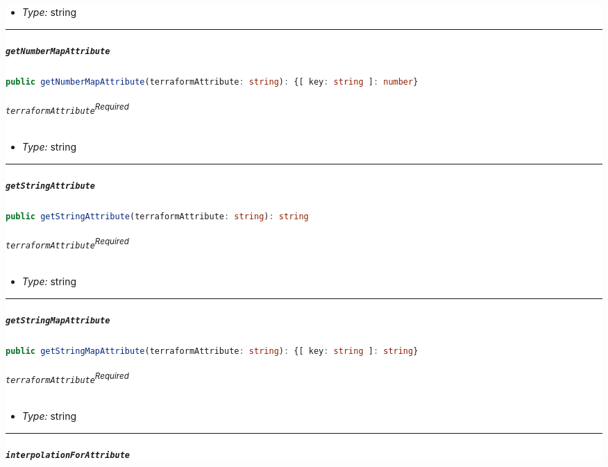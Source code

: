 - *Type:* string

---

##### `getNumberMapAttribute` <a name="getNumberMapAttribute" id="@cdktf/provider-cloudflare.dataCloudflareRulesets.DataCloudflareRulesetsFilterOutputReference.getNumberMapAttribute"></a>

```typescript
public getNumberMapAttribute(terraformAttribute: string): {[ key: string ]: number}
```

###### `terraformAttribute`<sup>Required</sup> <a name="terraformAttribute" id="@cdktf/provider-cloudflare.dataCloudflareRulesets.DataCloudflareRulesetsFilterOutputReference.getNumberMapAttribute.parameter.terraformAttribute"></a>

- *Type:* string

---

##### `getStringAttribute` <a name="getStringAttribute" id="@cdktf/provider-cloudflare.dataCloudflareRulesets.DataCloudflareRulesetsFilterOutputReference.getStringAttribute"></a>

```typescript
public getStringAttribute(terraformAttribute: string): string
```

###### `terraformAttribute`<sup>Required</sup> <a name="terraformAttribute" id="@cdktf/provider-cloudflare.dataCloudflareRulesets.DataCloudflareRulesetsFilterOutputReference.getStringAttribute.parameter.terraformAttribute"></a>

- *Type:* string

---

##### `getStringMapAttribute` <a name="getStringMapAttribute" id="@cdktf/provider-cloudflare.dataCloudflareRulesets.DataCloudflareRulesetsFilterOutputReference.getStringMapAttribute"></a>

```typescript
public getStringMapAttribute(terraformAttribute: string): {[ key: string ]: string}
```

###### `terraformAttribute`<sup>Required</sup> <a name="terraformAttribute" id="@cdktf/provider-cloudflare.dataCloudflareRulesets.DataCloudflareRulesetsFilterOutputReference.getStringMapAttribute.parameter.terraformAttribute"></a>

- *Type:* string

---

##### `interpolationForAttribute` <a name="interpolationForAttribute" id="@cdktf/provider-cloudflare.dataCloudflareRulesets.DataCloudflareRulesetsFilterOutputReference.interpolationForAttribute"></a>
